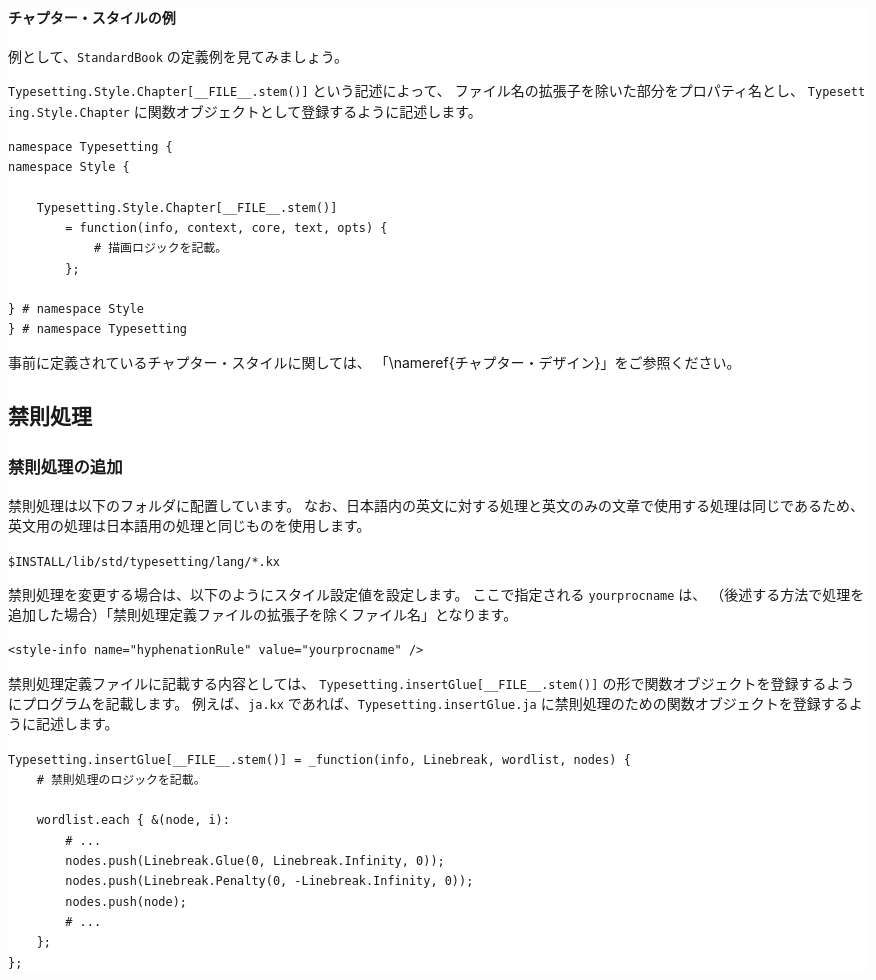 #### チャプター・スタイルの例

例として、`StandardBook` の定義例を見てみましょう。

`Typesetting.Style.Chapter[__FILE__.stem()]` という記述によって、
ファイル名の拡張子を除いた部分をプロパティ名とし、
`Typesetting.Style.Chapter` に関数オブジェクトとして登録するように記述します。

```
namespace Typesetting {
namespace Style {

    Typesetting.Style.Chapter[__FILE__.stem()]
        = function(info, context, core, text, opts) {
            # 描画ロジックを記載。
        };

} # namespace Style
} # namespace Typesetting
```

事前に定義されているチャプター・スタイルに関しては、
「\\nameref{チャプター・デザイン}」をご参照ください。

## 禁則処理

### 禁則処理の追加

禁則処理は以下のフォルダに配置しています。
なお、日本語内の英文に対する処理と英文のみの文章で使用する処理は同じであるため、
英文用の処理は日本語用の処理と同じものを使用します。

```:lineNumber=false
$INSTALL/lib/std/typesetting/lang/*.kx
```

禁則処理を変更する場合は、以下のようにスタイル設定値を設定します。
ここで指定される `yourprocname` は、
（後述する方法で処理を追加した場合）「禁則処理定義ファイルの拡張子を除くファイル名」となります。

```
<style-info name="hyphenationRule" value="yourprocname" />
```

禁則処理定義ファイルに記載する内容としては、
`Typesetting.insertGlue[__FILE__.stem()]` の形で関数オブジェクトを登録するようにプログラムを記載します。
例えば、`ja.kx` であれば、`Typesetting.insertGlue.ja` に禁則処理のための関数オブジェクトを登録するように記述します。

```
Typesetting.insertGlue[__FILE__.stem()] = _function(info, Linebreak, wordlist, nodes) {
    # 禁則処理のロジックを記載。

    wordlist.each { &(node, i):
        # ...
        nodes.push(Linebreak.Glue(0, Linebreak.Infinity, 0));
        nodes.push(Linebreak.Penalty(0, -Linebreak.Infinity, 0));
        nodes.push(node);
        # ...
    };
};
```


[^1]: 「限られた機能」に関しては、「\\nameref{機能概要}」を参照してください。
[^2]: **W**hat **Y**ou **S**ee **I**s **W**hat **Y**ou **G**et の頭文字をとったもの。見たままのものを実際に作成出力するという意味。
[^vivliostyle]: https://vivliostyle.org/
[^3]: つまり、私のような方。実際、当初の目的は自分のプロジェクトの簡易マニュアル作成のためでした。
[^winbuild]: 現時点でインストーラは用意できていませんが、将来的に Windows インストーラを用意する予定です。
[^iamacat]: \\url\[https://ja.wikipedia.org/wiki/%E5%90%BE%E8%BC%A9%E3%81%AF%E7%8C%AB%E3%81%A7%E3%81%82%E3%82%8B\]{「吾輩は猫である」（夏目漱石）}
[^4]: https://free-images.com/
[^5]: この 70% にはイメージとテキストの間の余白を含みます。
[^ChartJs]: https://www.chartjs.org/
[^FontLoad]: KiTTy のパッケージに含まれてはいますが、デフォルトでロードされません。
[^ProgramCodeBox1]: どちらも同じ形ですので分かりづらいですが、<monotype-backq3 /> のあるほうが記述例です。
[^loflot]: `lof` と `lot` は図目次・表目次（List Of Figures、List of Tables）を意味します。
[^f1]: これが脚注になります。
[^f1]: これが脚注になります。
[^exc:section]: 例外として \\TeX、\\LaTeX、\\KaTeX のみそれぞれ `TeX`、 `LaTeX`、 `KaTeX` に置き換えられます。
[^fontlimit]: libharu の制限です。